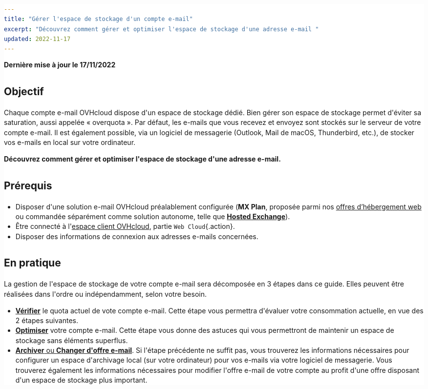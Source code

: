 ```yaml
---
title: "Gérer l'espace de stockage d'un compte e-mail"
excerpt: "Découvrez comment gérer et optimiser l'espace de stockage d'une adresse e-mail "
updated: 2022-11-17
---
```


**Dernière mise à jour le 17/11/2022**

## Objectif

Chaque compte e-mail OVHcloud dispose d'un espace de stockage dédié. Bien gérer son espace de stockage permet d'éviter sa saturation, aussi appelée « overquota ». Par défaut, les e-mails que vous recevez et envoyez sont stockés sur le serveur de votre compte e-mail. Il est également possible, via un logiciel de messagerie (Outlook, Mail de macOS, Thunderbird, etc.), de stocker vos e-mails en local sur votre ordinateur.

**Découvrez comment gérer et optimiser l'espace de stockage d'une adresse e-mail.**

## Prérequis

- Disposer d'une solution e-mail OVHcloud préalablement configurée (**MX Plan**, proposée parmi nos [offres d’hébergement web](https://www.ovhcloud.com/fr-ca/web-hosting/) ou commandée séparément comme solution autonome, telle que [**Hosted Exchange**](https://www.ovhcloud.com/fr-ca/emails/hosted-exchange/)).
- Être connecté à l'[espace client OVHcloud](https://ca.ovh.com/auth/?action=gotomanager&from=https://www.ovh.com/ca/fr/&ovhSubsidiary=qc), partie `Web Cloud`{.action}.
- Disposer des informations de connexion aux adresses e-mails concernées.

## En pratique <a name="instructions"></a>

La gestion de l'espace de stockage de votre compte e-mail sera décomposée en 3 étapes dans ce guide. Elles peuvent être réalisées dans l'ordre ou indépendamment, selon votre besoin.

- [**Vérifier**](#check-quota) le quota actuel de vote compte e-mail. Cette étape vous permettra d'évaluer votre consommation actuelle, en vue des 2 étapes suivantes.
- [**Optimiser**](#optimise) votre compte e-mail. Cette étape vous donne des astuces qui vous permettront de maintenir un espace de stockage sans éléments superflus.
- [**Archiver** ou **Changer d'offre e-mail**](#archiveorswitch). Si l'étape précédente ne suffit pas, vous trouverez les informations nécessaires pour configurer un espace d'archivage local (sur votre ordinateur) pour vos e-mails via votre logiciel de messagerie. Vous trouverez également les informations nécessaires pour modifier l'offre e-mail de votre compte au profit d'une offre disposant d'un espace de stockage plus important.
